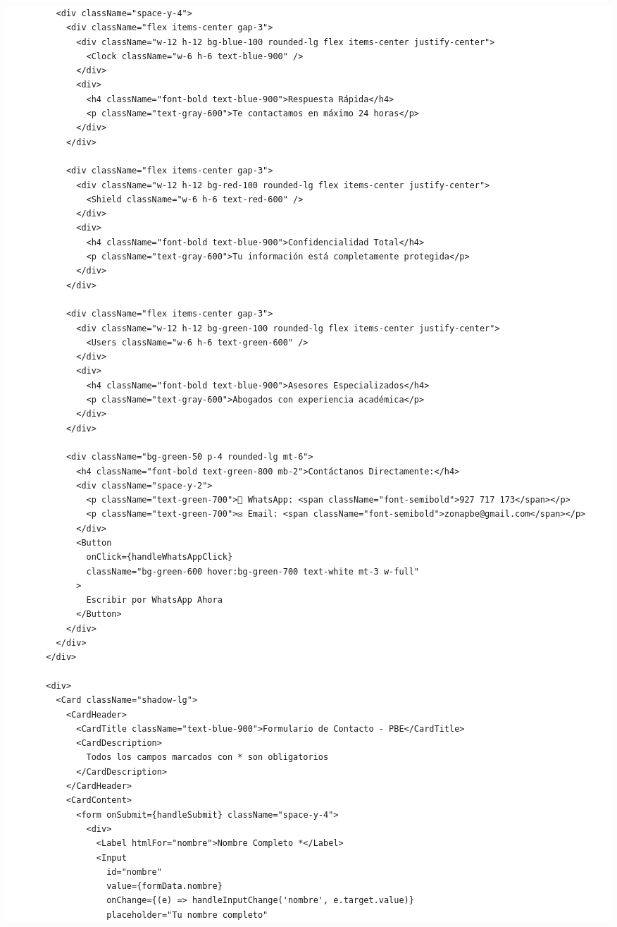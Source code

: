               <div className="space-y-4">
                <div className="flex items-center gap-3">
                  <div className="w-12 h-12 bg-blue-100 rounded-lg flex items-center justify-center">
                    <Clock className="w-6 h-6 text-blue-900" />
                  </div>
                  <div>
                    <h4 className="font-bold text-blue-900">Respuesta Rápida</h4>
                    <p className="text-gray-600">Te contactamos en máximo 24 horas</p>
                  </div>
                </div>

                <div className="flex items-center gap-3">
                  <div className="w-12 h-12 bg-red-100 rounded-lg flex items-center justify-center">
                    <Shield className="w-6 h-6 text-red-600" />
                  </div>
                  <div>
                    <h4 className="font-bold text-blue-900">Confidencialidad Total</h4>
                    <p className="text-gray-600">Tu información está completamente protegida</p>
                  </div>
                </div>

                <div className="flex items-center gap-3">
                  <div className="w-12 h-12 bg-green-100 rounded-lg flex items-center justify-center">
                    <Users className="w-6 h-6 text-green-600" />
                  </div>
                  <div>
                    <h4 className="font-bold text-blue-900">Asesores Especializados</h4>
                    <p className="text-gray-600">Abogados con experiencia académica</p>
                  </div>
                </div>

                <div className="bg-green-50 p-4 rounded-lg mt-6">
                  <h4 className="font-bold text-green-800 mb-2">Contáctanos Directamente:</h4>
                  <div className="space-y-2">
                    <p className="text-green-700">📱 WhatsApp: <span className="font-semibold">927 717 173</span></p>
                    <p className="text-green-700">✉️ Email: <span className="font-semibold">zonapbe@gmail.com</span></p>
                  </div>
                  <Button 
                    onClick={handleWhatsAppClick}
                    className="bg-green-600 hover:bg-green-700 text-white mt-3 w-full"
                  >
                    Escribir por WhatsApp Ahora
                  </Button>
                </div>
              </div>
            </div>

            <div>
              <Card className="shadow-lg">
                <CardHeader>
                  <CardTitle className="text-blue-900">Formulario de Contacto - PBE</CardTitle>
                  <CardDescription>
                    Todos los campos marcados con * son obligatorios
                  </CardDescription>
                </CardHeader>
                <CardContent>
                  <form onSubmit={handleSubmit} className="space-y-4">
                    <div>
                      <Label htmlFor="nombre">Nombre Completo *</Label>
                      <Input
                        id="nombre"
                        value={formData.nombre}
                        onChange={(e) => handleInputChange('nombre', e.target.value)}
                        placeholder="Tu nombre completo"
